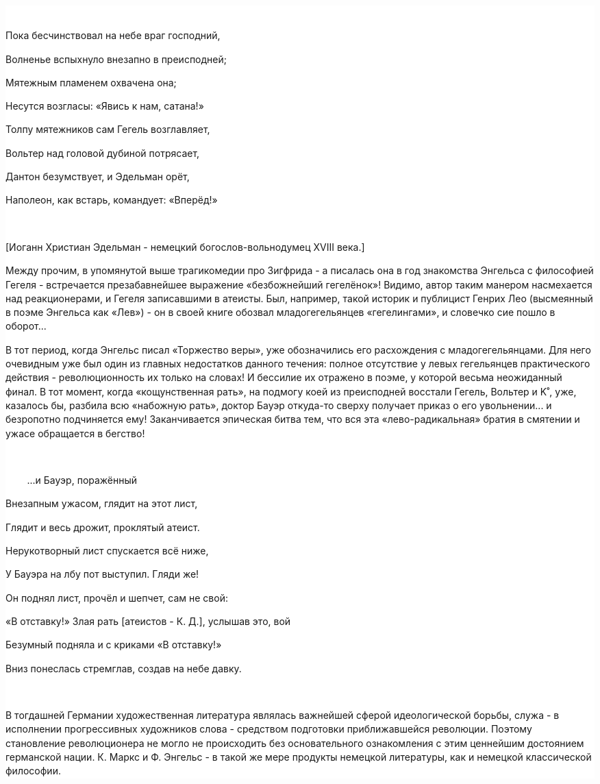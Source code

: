  

Пока бесчинствовал на небе враг господний,

Волненье вспыхнуло внезапно в преисподней; 

Мятежным пламенем охвачена она;

Несутся возгласы: «Явись к нам, сатана!»

Толпу мятежников сам Гегель возглавляет,

Вольтер над головой дубиной потрясает,

Дантон безумствует, и Эдельман орёт,

Наполеон, как встарь, командует: «Вперёд!»

 

[Иоганн Христиан Эдельман - немецкий богослов-вольнодумец XVIII века.]

Между прочим, в упомянутой выше трагикомедии про Зигфрида - а писалась она в год знакомства Энгельса с философией Гегеля - встречается презабавнейшее выражение «безбожнейший гегелёнок»! Видимо, автор таким манером насмехается над реакционерами, и Гегеля записавшими в атеисты. Был, например, такой историк и публицист Генрих Лео (высмеянный в поэме Энгельса как «Лев») - он в своей книге обозвал младогегельянцев «гегелингами», и словечко сие пошло в оборот...  

В тот период, когда Энгельс писал «Торжество веры», уже обозначились его расхождения с младогегельянцами. Для него очевидным уже был один из главных недостатков данного течения: полное отсутствие у левых гегельянцев практического действия - революционность их только на словах! И бессилие их отражено в поэме, у которой весьма неожиданный финал. В тот момент, когда «кощунственная рать», на подмогу коей из преисподней восстали Гегель, Вольтер и K˚, уже, казалось бы, разбила всю «набожную рать», доктор Бауэр откуда-то сверху получает приказ о его увольнении... и безропотно подчиняется ему! Заканчивается эпическая битва тем, что вся эта «лево-радикальная» братия в смятении и ужасе обращается в бегство!    

 

        ...и Бауэр, поражённый

Внезапным ужасом, глядит на этот лист,

Глядит и весь дрожит, проклятый атеист.

Нерукотворный лист спускается всё ниже,

У Бауэра на лбу пот выступил. Гляди же!

Он поднял лист, прочёл и шепчет, сам не свой:

«В отставку!» Злая рать [атеистов - К. Д.], услышав это, вой

Безумный подняла и с криками «В отставку!»

Вниз понеслась стремглав, создав на небе давку.

 

В тогдашней Германии художественная литература являлась важнейшей сферой идеологической борьбы, служа - в исполнении прогрессивных художников слова - средством подготовки приближавшейся революции. Поэтому становление революционера не могло не происходить без основательного ознакомления с этим ценнейшим достоянием германской нации. К. Маркс и Ф. Энгельс - в такой же мере продукты немецкой литературы, как и немецкой классической философии. 
